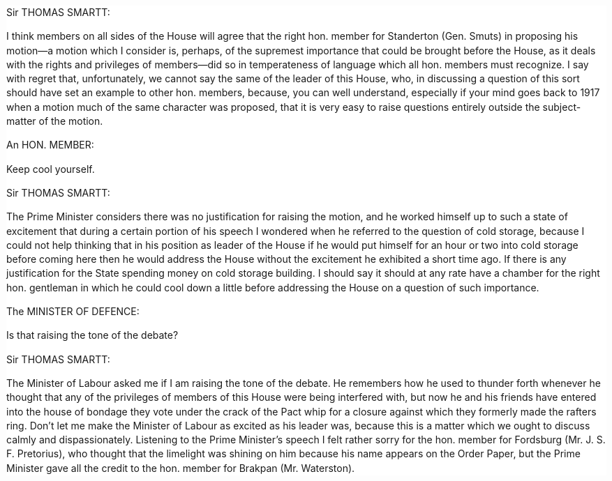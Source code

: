 </speech>

<speech by="#thomas_smartt">

<from>Sir <person refersTo="hansard_za">THOMAS SMARTT</person>:</from>

<p>I think members on all sides of the House will agree that the right hon. member for Standerton (Gen. Smuts) in proposing his motion&#x2014;a motion which I consider is, perhaps, of the supremest importance that could be brought before the House, as it deals with the rights and privileges of members&#x2014;did so in temperateness of language which all hon. members must recognize. I say with regret that, unfortunately, we cannot say the same of the leader of this House, who, in discussing a question of this sort should have set an example to other hon. members, because, you can well understand, especially if your mind goes back to 1917 when a motion much of the same character was proposed, that it is very easy to raise questions entirely outside the subject-matter of the motion.</p>

</speech>

<speech by="#hon_member">

<from>An <person refersTo="hansard_za">HON. MEMBER</person>:</from>

<p>Keep cool yourself.</p>

</speech>

<speech by="#thomas_smartt">

<from>Sir <person refersTo="hansard_za">THOMAS SMARTT</person>:</from>

<p>The Prime Minister considers there was no justification for raising the motion, and he worked himself up to such a state of excitement that during a certain portion of his speech I wondered when he referred to the question of cold storage, because I could not help thinking that in his position as leader of the House if he would put himself for an hour or two into cold storage before coming here then he would address the House without the excitement he exhibited a short time ago. If there is any justification for the State spending money on cold storage building. I should say it should at any rate have a chamber for the right hon. gentleman in which he could cool down a little before addressing the House on a question of such importance.</p>

</speech>

<speech by="#minister_of_defence">

<from>The <person refersTo="hansard_za">MINISTER OF DEFENCE</person>:</from>

<p>Is that raising the tone of the debate?</p>

</speech>

<speech by="#thomas_smartt">

<from>Sir <person refersTo="hansard_za">THOMAS SMARTT</person>:</from>

<p>The Minister of Labour asked me if I am raising the tone of the debate. He remembers how he used to thunder forth whenever he thought that any of the privileges of members of this House were being interfered with, but now he and his friends have entered into the house of bondage they vote under the crack of the Pact whip for a closure against which they formerly made the rafters ring. Don&#x2019;t let me make the Minister of Labour as excited as his leader was, because this is a matter which we ought to discuss calmly and dispassionately. Listening to the Prime Minister&#x2019;s speech I felt rather sorry for the hon. member for Fordsburg (Mr. J. S. F. Pretorius), who thought that the limelight was shining on him because his name appears on the Order Paper, but the Prime Minister gave all the credit to the hon. member for Brakpan (Mr. Waterston).</p>

